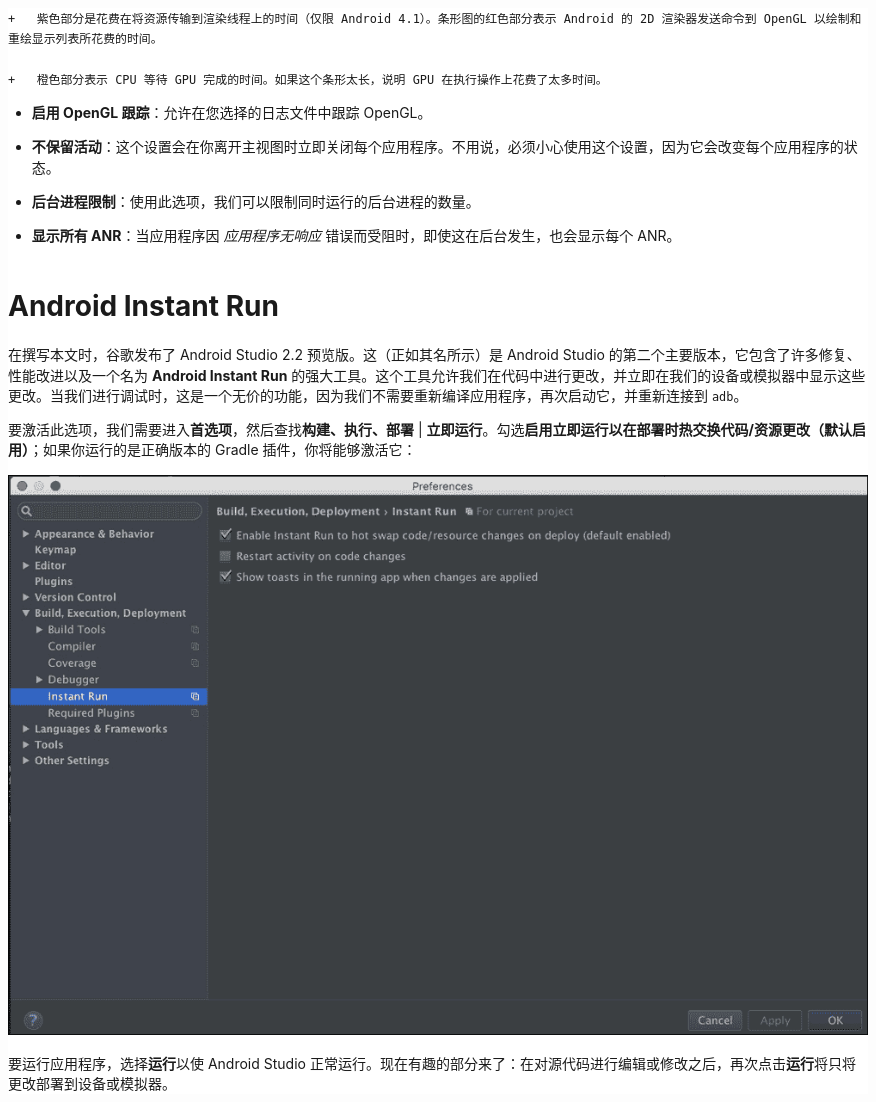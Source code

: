     +   紫色部分是花费在将资源传输到渲染线程上的时间（仅限 Android 4.1）。条形图的红色部分表示 Android 的 2D 渲染器发送命令到 OpenGL 以绘制和重绘显示列表所花费的时间。

    +   橙色部分表示 CPU 等待 GPU 完成的时间。如果这个条形太长，说明 GPU 在执行操作上花费了太多时间。

+   **启用 OpenGL 跟踪**：允许在您选择的日志文件中跟踪 OpenGL。

+   **不保留活动**：这个设置会在你离开主视图时立即关闭每个应用程序。不用说，必须小心使用这个设置，因为它会改变每个应用程序的状态。

+   **后台进程限制**：使用此选项，我们可以限制同时运行的后台进程的数量。

+   **显示所有 ANR**：当应用程序因 *应用程序无响应* 错误而受阻时，即使这在后台发生，也会显示每个 ANR。

# Android Instant Run

在撰写本文时，谷歌发布了 Android Studio 2.2 预览版。这（正如其名所示）是 Android Studio 的第二个主要版本，它包含了许多修复、性能改进以及一个名为 **Android Instant Run** 的强大工具。这个工具允许我们在代码中进行更改，并立即在我们的设备或模拟器中显示这些更改。当我们进行调试时，这是一个无价的功能，因为我们不需要重新编译应用程序，再次启动它，并重新连接到 `adb`。

要激活此选项，我们需要进入**首选项**，然后查找**构建、执行、部署** | **立即运行**。勾选**启用立即运行以在部署时热交换代码/资源更改（默认启用）**；如果你运行的是正确版本的 Gradle 插件，你将能够激活它：

![Android 立即运行](img/Insert_Image_B04666_02_22.jpg)

要运行应用程序，选择**运行**以使 Android Studio 正常运行。现在有趣的部分来了：在对源代码进行编辑或修改之后，再次点击**运行**将只将更改部署到设备或模拟器。
